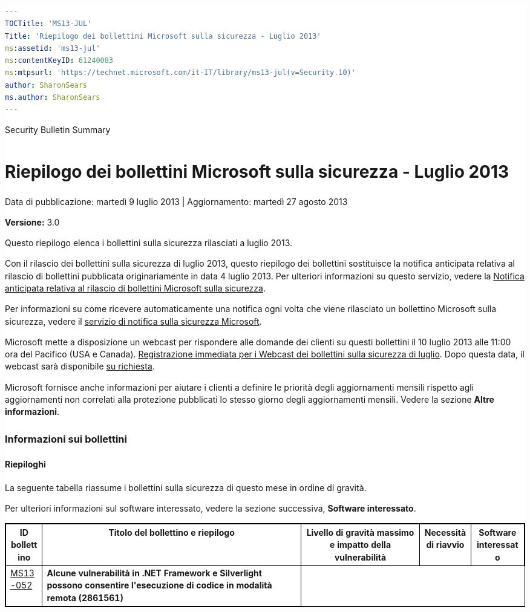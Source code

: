```yaml
---
TOCTitle: 'MS13-JUL'
Title: 'Riepilogo dei bollettini Microsoft sulla sicurezza - Luglio 2013'
ms:assetid: 'ms13-jul'
ms:contentKeyID: 61240083
ms:mtpsurl: 'https://technet.microsoft.com/it-IT/library/ms13-jul(v=Security.10)'
author: SharonSears
ms.author: SharonSears
---
```


Security Bulletin Summary

Riepilogo dei bollettini Microsoft sulla sicurezza - Luglio 2013
================================================================

Data di pubblicazione: martedì 9 luglio 2013 | Aggiornamento: martedì 27 agosto 2013

**Versione:** 3.0

Questo riepilogo elenca i bollettini sulla sicurezza rilasciati a luglio 2013.

Con il rilascio dei bollettini sulla sicurezza di luglio 2013, questo riepilogo dei bollettini sostituisce la notifica anticipata relativa al rilascio di bollettini pubblicata originariamente in data 4 luglio 2013. Per ulteriori informazioni su questo servizio, vedere la [Notifica anticipata relativa al rilascio di bollettini Microsoft sulla sicurezza](http://go.microsoft.com/fwlink/?linkid=217213).

Per informazioni su come ricevere automaticamente una notifica ogni volta che viene rilasciato un bollettino Microsoft sulla sicurezza, vedere il [servizio di notifica sulla sicurezza Microsoft](http://technet.microsoft.com/it-it/security/dd252948.aspx).

Microsoft mette a disposizione un webcast per rispondere alle domande dei clienti su questi bollettini il 10 luglio 2013 alle 11:00 ora del Pacifico (USA e Canada). [Registrazione immediata per i Webcast dei bollettini sulla sicurezza di luglio](https://msevents.microsoft.com/cui/eventdetail.aspx?eventid=1032556406&culture=en-us). Dopo questa data, il webcast sarà disponibile [su richiesta](https://msevents.microsoft.com/cui/eventdetail.aspx?eventid=1032538733&culture=en-us).

Microsoft fornisce anche informazioni per aiutare i clienti a definire le priorità degli aggiornamenti mensili rispetto agli aggiornamenti non correlati alla protezione pubblicati lo stesso giorno degli aggiornamenti mensili. Vedere la sezione **Altre informazioni**.

### Informazioni sui bollettini

#### Riepiloghi

La seguente tabella riassume i bollettini sulla sicurezza di questo mese in ordine di gravità.

Per ulteriori informazioni sul software interessato, vedere la sezione successiva, **Software interessato**.

 
<table style="border:1px solid black;">
<thead>
<tr class="header">
<th style="border:1px solid black;" >ID bollettino</th>
<th style="border:1px solid black;" >Titolo del bollettino e riepilogo</th>
<th style="border:1px solid black;" >Livello di gravità massimo e impatto della vulnerabilità</th>
<th style="border:1px solid black;" >Necessità di riavvio</th>
<th style="border:1px solid black;" >Software interessato</th>
</tr>
</thead>
<tbody>
<tr class="odd">
<td style="border:1px solid black;"><a href="http://go.microsoft.com/fwlink/?linkid=299844">MS13-052</a></td>
<td style="border:1px solid black;"><strong>Alcune vulnerabilità in .NET Framework e Silverlight possono consentire l'esecuzione di codice in modalità remota (2861561)</strong><br />